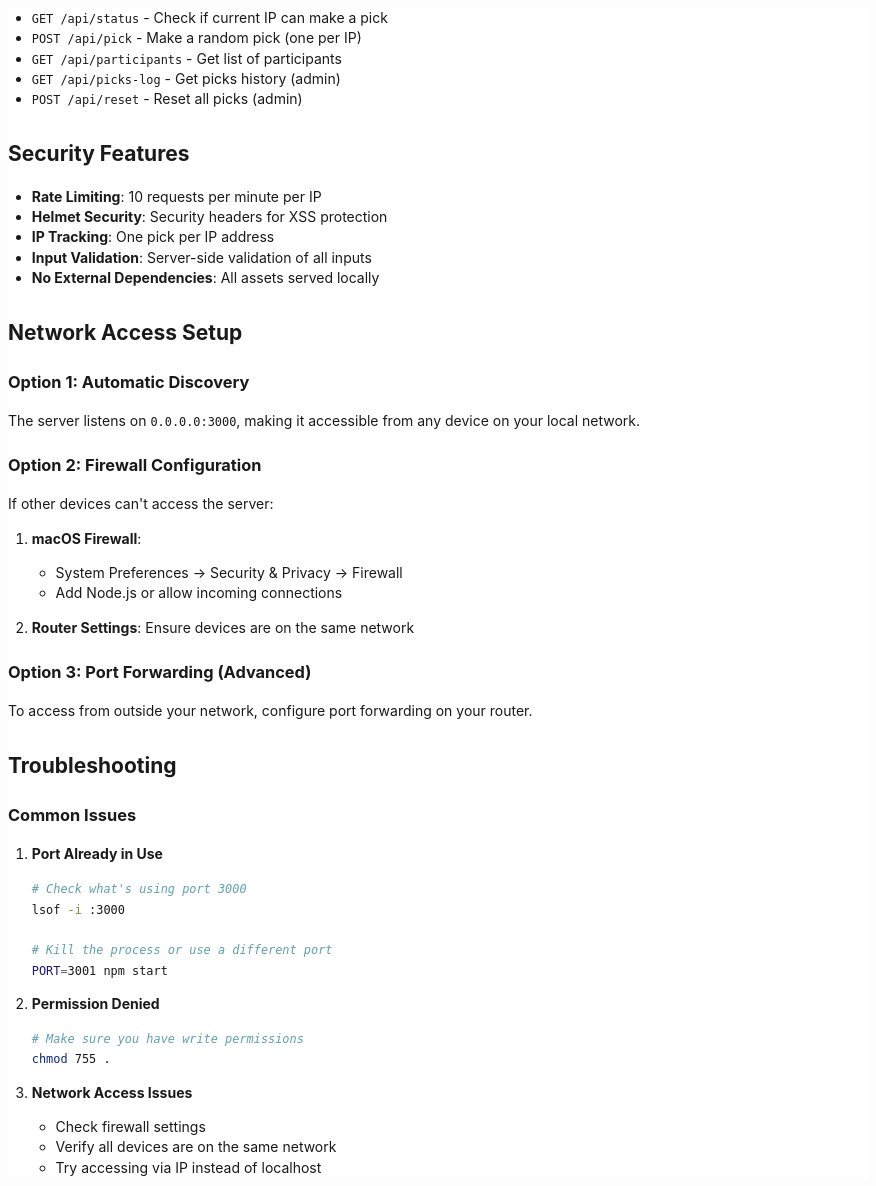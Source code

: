 - `GET /api/status` - Check if current IP can make a pick
- `POST /api/pick` - Make a random pick (one per IP)
- `GET /api/participants` - Get list of participants
- `GET /api/picks-log` - Get picks history (admin)
- `POST /api/reset` - Reset all picks (admin)

## Security Features

- **Rate Limiting**: 10 requests per minute per IP
- **Helmet Security**: Security headers for XSS protection
- **IP Tracking**: One pick per IP address
- **Input Validation**: Server-side validation of all inputs
- **No External Dependencies**: All assets served locally

## Network Access Setup

### Option 1: Automatic Discovery
The server listens on `0.0.0.0:3000`, making it accessible from any device on your local network.

### Option 2: Firewall Configuration
If other devices can't access the server:

1. **macOS Firewall**: 
   - System Preferences → Security & Privacy → Firewall
   - Add Node.js or allow incoming connections

2. **Router Settings**: Ensure devices are on the same network

### Option 3: Port Forwarding (Advanced)
To access from outside your network, configure port forwarding on your router.

## Troubleshooting

### Common Issues

1. **Port Already in Use**
   ```bash
   # Check what's using port 3000
   lsof -i :3000
   
   # Kill the process or use a different port
   PORT=3001 npm start
   ```

2. **Permission Denied**
   ```bash
   # Make sure you have write permissions
   chmod 755 .
   ```

3. **Network Access Issues**
   - Check firewall settings
   - Verify all devices are on the same network
   - Try accessing via IP instead of localhost

